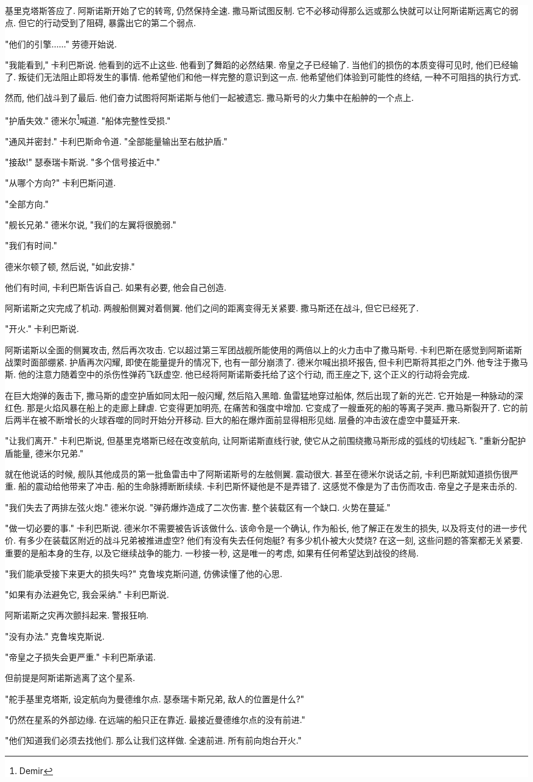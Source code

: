 基里克塔斯答应了. 阿斯诺斯开始了它的转弯, 仍然保持全速. 撒马斯试图反制. 它不必移动得那么远或那么快就可以让阿斯诺斯远离它的弱点. 但它的行动受到了阻碍, 暴露出它的第二个弱点.

"他们的引擎……" 劳德开始说.

"我能看到," 卡利巴斯说. 他看到的远不止这些. 他看到了舞蹈的必然结果. 帝皇之子已经输了. 当他们的损伤的本质变得可见时, 他们已经输了. 叛徒们无法阻止即将发生的事情. 他希望他们和他一样完整的意识到这一点. 他希望他们体验到可能性的终结, 一种不可阻挡的执行方式.

然而, 他们战斗到了最后. 他们奋力试图将阿斯诺斯与他们一起被遗忘. 撒马斯号的火力集中在船舯的一个点上.

"护盾失效." 德米尔[^31]喊道. "船体完整性受损."

"通风并密封." 卡利巴斯命令道. "全部能量输出至右舷护盾."

"接敌!" 瑟泰瑞卡斯说. "多个信号接近中."

"从哪个方向?" 卡利巴斯问道.

"全部方向."

"舰长兄弟." 德米尔说, "我们的左翼将很脆弱."

"我们有时间."

德米尔顿了顿, 然后说, "如此安排."

他们有时间, 卡利巴斯告诉自己. 如果有必要, 他会自己创造.

阿斯诺斯之灾完成了机动. 两艘船侧翼对着侧翼. 他们之间的距离变得无关紧要. 撒马斯还在战斗, 但它已经死了.

"开火." 卡利巴斯说.

阿斯诺斯以全面的侧翼攻击, 然后再次攻击. 它以超过第三军团战舰所能使用的两倍以上的火力击中了撒马斯号. 卡利巴斯在感觉到阿斯诺斯战栗时面部绷紧. 护盾再次闪耀, 即使在能量提升的情况下, 也有一部分崩溃了. 德米尔喊出损坏报告, 但卡利巴斯将其拒之门外. 他专注于撒马斯. 他的注意力随着空中的杀伤性弹药飞跃虚空. 他已经将阿斯诺斯委托给了这个行动, 而王座之下, 这个正义的行动将会完成.

在巨大炮弹的轰击下, 撒马斯的虚空护盾如同太阳一般闪耀, 然后陷入黑暗. 鱼雷猛地穿过船体, 然后出现了新的光芒. 它开始是一种脉动的深红色. 那是火焰风暴在船上的走廊上肆虐. 它变得更加明亮, 在痛苦和强度中增加. 它变成了一艘垂死的船的等离子哭声. 撒马斯裂开了. 它的前后两半在被不断增长的火球吞噬的同时开始分开移动. 巨大的船在爆炸面前显得相形见绌. 层叠的冲击波在虚空中蔓延开来.

"让我们离开." 卡利巴斯说, 但基里克塔斯已经在改变航向, 让阿斯诺斯直线行驶, 使它从之前围绕撒马斯形成的弧线的切线起飞. "重新分配护盾能量, 德米尔兄弟."

就在他说话的时候, 舰队其他成员的第一批鱼雷击中了阿斯诺斯号的左舷侧翼. 震动很大. 甚至在德米尔说话之前, 卡利巴斯就知道损伤很严重. 船的震动给他带来了冲击. 船的生命脉搏断断续续. 卡利巴斯怀疑他是不是弄错了. 这感觉不像是为了击伤而攻击. 帝皇之子是来击杀的.

"我们失去了两排左弦火炮." 德米尔说. "弹药爆炸造成了二次伤害. 整个装载区有一个缺口. 火势在蔓延."

"做一切必要的事." 卡利巴斯说. 德米尔不需要被告诉该做什么. 该命令是一个确认, 作为船长, 他了解正在发生的损失, 以及将支付的进一步代价. 有多少在装载区附近的战斗兄弟被推进虚空? 他们有没有失去任何炮艇? 有多少机仆被大火焚烧? 在这一刻, 这些问题的答案都无关紧要. 重要的是船本身的生存, 以及它继续战争的能力. 一秒接一秒, 这是唯一的考虑, 如果有任何希望达到战役的终局.

"我们能承受接下来更大的损失吗?" 克鲁埃克斯问道, 仿佛读懂了他的心思.

"如果有办法避免它, 我会采纳." 卡利巴斯说.

阿斯诺斯之灾再次颤抖起来. 警报狂响.

"没有办法." 克鲁埃克斯说.

"帝皇之子损失会更严重." 卡利巴斯承诺.

但前提是阿斯诺斯逃离了这个星系.

"舵手基里克塔斯, 设定航向为曼德维尔点. 瑟泰瑞卡斯兄弟, 敌人的位置是什么?"

"仍然在星系的外部边缘. 在远端的船只正在靠近. 最接近曼德维尔点的没有前进."

"他们知道我们必须去找他们. 那么让我们这样做. 全速前进. 所有前向炮台开火."


[^1]: Lord Commander
[^2]: Ariston
[^3]: Theotormon
[^4]: The Tribute of Europa
[^5]: Palatine aquila
[^6]: remembrancers
[^7]: Hamartia System
[^8]: Callidora
[^9]: Infinite Sublime
[^10]: Golden Mean
[^11]: Veritas Ferrum
[^12]: Cyzicus
[^13]: Delium System
[^14]: Khalybus
[^15]: Isstvan V
[^16]: 85th Clan-Company
[^17]: Bane of Asirnoth
[^18]: Galeras
[^19]: Raud
[^20]: Levannas
[^21]: Plienus
[^22]: Sabenus
[^23]: Atticus
[^24]: Corvus Corax
[^25]: Mandeville
[^26]: Seterikus
[^27]: Kuiper belt
[^28]: Cruax
[^29]: Enion
[^30]: Kiriktas
[^31]: Demir
[^32]: Bromion
[^33]: Vindicator tanks
[^34]: Demolisher shells
[^35]: Cyclonic torpedoes
[^36]: Sthenelus
[^37]: 我觉得这里应该是卡利巴斯, 应该是个typo
[^38]: Hypsous